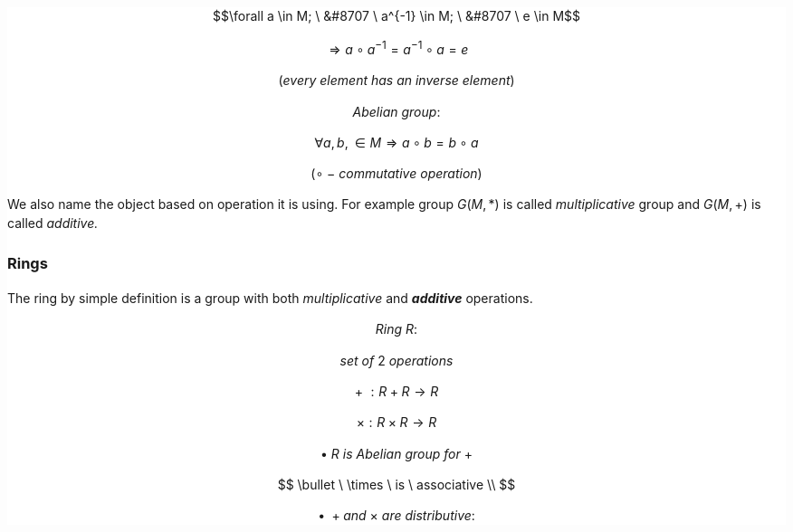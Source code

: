 ```math
\forall a \in M; \ &#8707 \ a^{-1}  \in M; \ &#8707 \ e \in M
```

```math
\Rightarrow a \circ a^{-1} = a^{-1} \circ a = e
```

$$
(every \ element \ has\ an \ inverse \ element)
$$

$$ $$

$$
Abelian\ group:
$$

```math
\forall a,b, \in M \Rightarrow a \circ b = b \circ a
```

$$
(\circ \ - \ commutative\ operation)
$$

We also name the object based on operation it is using. For example group $G(M, *)$ is called *multiplicative* group and $G(M, +)$ is called *additive.* 

### Rings
The ring by simple definition is a group with both *multiplicative* and ***additive*** operations.

$$
Ring \ R:
$$

$$
set\ of\ 2\ operations
$$

```math
+ \ : R + R \rightarrow R
```

```math
\times : R \times R \rightarrow R 
```

$$
\bullet \ R \ is \ Abelian \ group \ for \ +
$$

$$
\bullet \ \times \ is \ associative \\ 
$$

$$
\bullet \ + and \ \times \ are \ distributive:
$$
